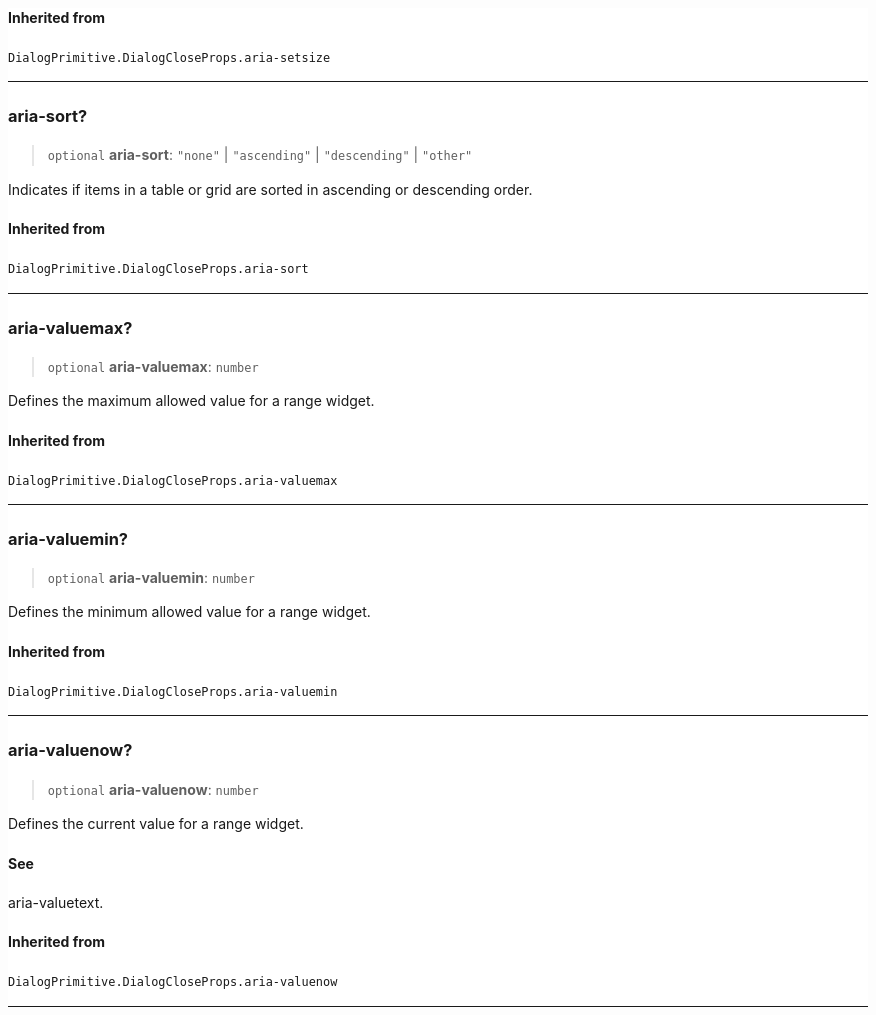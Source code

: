 #### Inherited from

`DialogPrimitive.DialogCloseProps.aria-setsize`

***

### aria-sort?

> `optional` **aria-sort**: `"none"` \| `"ascending"` \| `"descending"` \| `"other"`

Indicates if items in a table or grid are sorted in ascending or descending order.

#### Inherited from

`DialogPrimitive.DialogCloseProps.aria-sort`

***

### aria-valuemax?

> `optional` **aria-valuemax**: `number`

Defines the maximum allowed value for a range widget.

#### Inherited from

`DialogPrimitive.DialogCloseProps.aria-valuemax`

***

### aria-valuemin?

> `optional` **aria-valuemin**: `number`

Defines the minimum allowed value for a range widget.

#### Inherited from

`DialogPrimitive.DialogCloseProps.aria-valuemin`

***

### aria-valuenow?

> `optional` **aria-valuenow**: `number`

Defines the current value for a range widget.

#### See

aria-valuetext.

#### Inherited from

`DialogPrimitive.DialogCloseProps.aria-valuenow`

***
